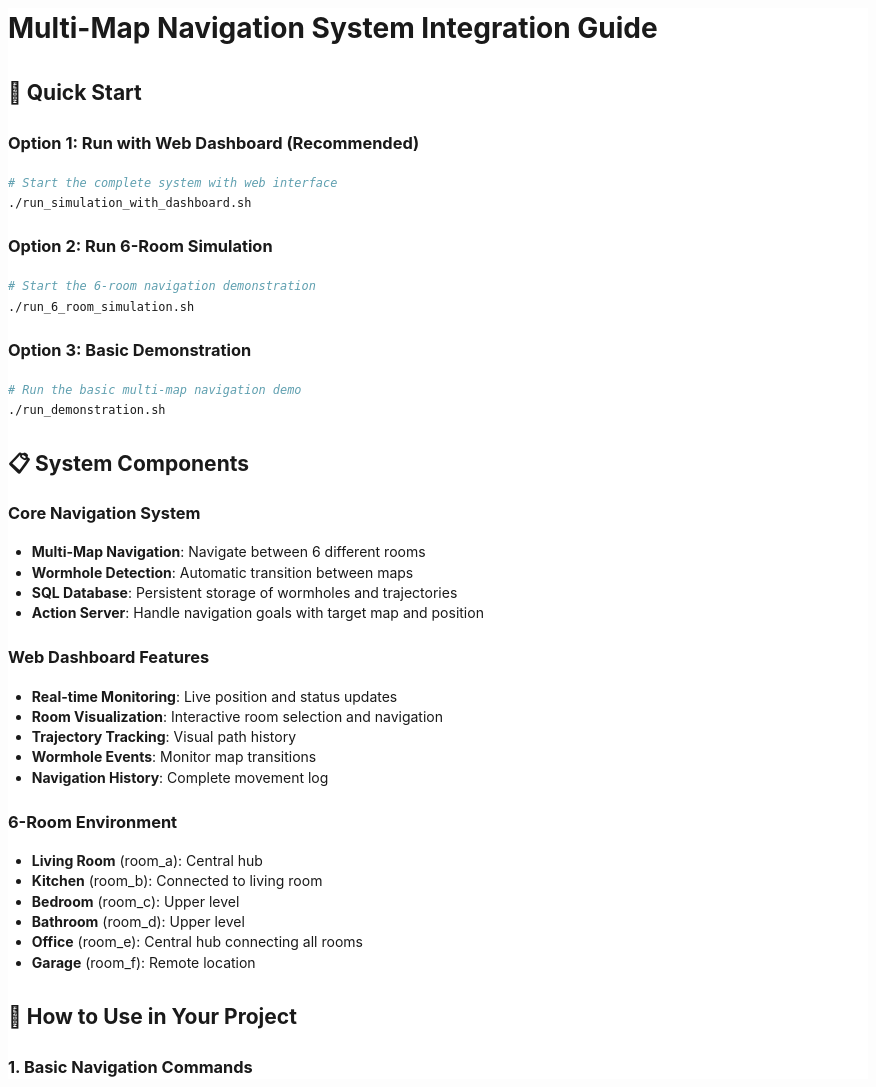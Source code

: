 # Multi-Map Navigation System Integration Guide

## 🚀 Quick Start

### Option 1: Run with Web Dashboard (Recommended)
```bash
# Start the complete system with web interface
./run_simulation_with_dashboard.sh
```

### Option 2: Run 6-Room Simulation
```bash
# Start the 6-room navigation demonstration
./run_6_room_simulation.sh
```

### Option 3: Basic Demonstration
```bash
# Run the basic multi-map navigation demo
./run_demonstration.sh
```

## 📋 System Components

### Core Navigation System
- **Multi-Map Navigation**: Navigate between 6 different rooms
- **Wormhole Detection**: Automatic transition between maps
- **SQL Database**: Persistent storage of wormholes and trajectories
- **Action Server**: Handle navigation goals with target map and position

### Web Dashboard Features
- **Real-time Monitoring**: Live position and status updates
- **Room Visualization**: Interactive room selection and navigation
- **Trajectory Tracking**: Visual path history
- **Wormhole Events**: Monitor map transitions
- **Navigation History**: Complete movement log

### 6-Room Environment
- **Living Room** (room_a): Central hub
- **Kitchen** (room_b): Connected to living room
- **Bedroom** (room_c): Upper level
- **Bathroom** (room_d): Upper level
- **Office** (room_e): Central hub connecting all rooms
- **Garage** (room_f): Remote location

## 🎯 How to Use in Your Project

### 1. Basic Navigation Commands
